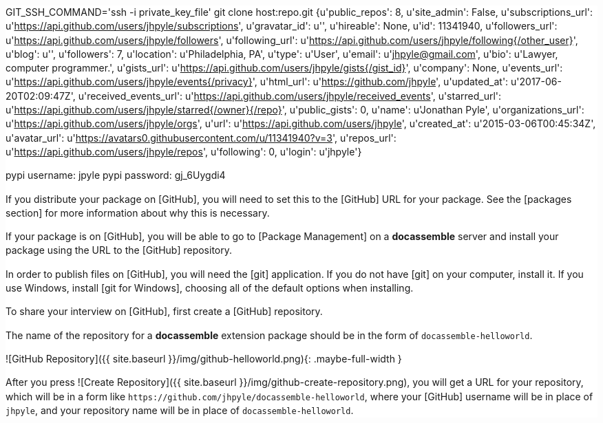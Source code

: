 GIT_SSH_COMMAND='ssh -i private_key_file' git clone host:repo.git
{u'public_repos': 8, u'site_admin': False, u'subscriptions_url':
u'https://api.github.com/users/jhpyle/subscriptions', u'gravatar_id':
u'', u'hireable': None, u'id': 11341940, u'followers_url':
u'https://api.github.com/users/jhpyle/followers', u'following_url':
u'https://api.github.com/users/jhpyle/following{/other_user}',
u'blog': u'', u'followers': 7, u'location': u'Philadelphia, PA',
u'type': u'User', u'email': u'jhpyle@gmail.com', u'bio': u'Lawyer,
computer programmer.', u'gists_url':
u'https://api.github.com/users/jhpyle/gists{/gist_id}', u'company':
None, u'events_url':
u'https://api.github.com/users/jhpyle/events{/privacy}', u'html_url':
u'https://github.com/jhpyle', u'updated_at': u'2017-06-20T02:09:47Z',
u'received_events_url':
u'https://api.github.com/users/jhpyle/received_events',
u'starred_url':
u'https://api.github.com/users/jhpyle/starred{/owner}{/repo}',
u'public_gists': 0, u'name': u'Jonathan Pyle', u'organizations_url':
u'https://api.github.com/users/jhpyle/orgs', u'url':
u'https://api.github.com/users/jhpyle', u'created_at':
u'2015-03-06T00:45:34Z', u'avatar_url':
u'https://avatars0.githubusercontent.com/u/11341940?v=3',
u'repos_url': u'https://api.github.com/users/jhpyle/repos',
u'following': 0, u'login': u'jhpyle'}

pypi username: jpyle
pypi password: gj_6Uygdi4


  If you distribute your package on [GitHub], you will need to set
  this to the [GitHub] URL for your package.  See the
  [packages section] for more information about why this is necessary.

If your package is on [GitHub], you will be able to go to
[Package Management] on a **docassemble** server and install your
package using the URL to the [GitHub] repository.

In order to publish files on [GitHub], you will need the [git]
application.  If you do not have [git] on your computer, install it.
If you use Windows, install [git for Windows], choosing all of the
default options when installing.

To share your interview on [GitHub], first create a [GitHub]
repository.

The name of the repository for a **docassemble** extension package
should be in the form of `docassemble-helloworld`.

![GitHub Repository]({{ site.baseurl }}/img/github-helloworld.png){: .maybe-full-width }

After you press ![Create Repository]({{ site.baseurl
}}/img/github-create-repository.png), you will get a URL for your
repository, which will be in a form like
`https://github.com/jhpyle/docassemble-helloworld`, where your
[GitHub] username will be in place of `jhpyle`, and your repository
name will be in place of `docassemble-helloworld`.
